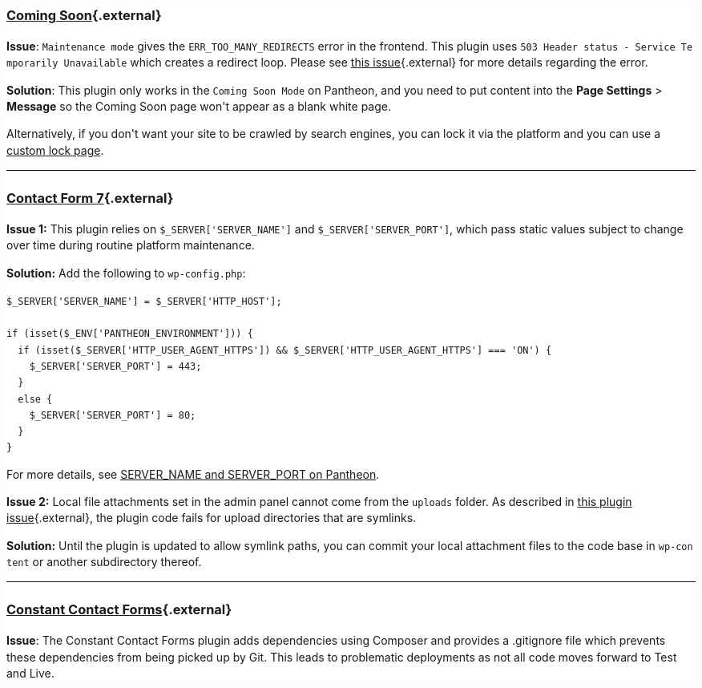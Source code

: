 ### [Coming Soon](https://wordpress.org/plugins/coming-soon/){.external}
**Issue**: `Maintenance mode` gives the `ERR_TOO_MANY_REDIRECTS` error in the frontend. This plugin uses `503 Header status - Service Temporarily Unavailable` which creates a redirect loop. Please see [this issue](https://wordpress.org/support/topic/plugin-give-err_too_many_redirects-in-pantheon-hosting/){.external} for more details regarding the error.

**Solution**: This plugin only works in the `Coming Soon Mode` on Pantheon, and you need to put content into the **Page Settings** > **Message** so the Coming Soon page won't appear as a blank white page.

Alternatively, if you don't want your site to be crawled by search engines, you can lock it via the platform and you can use a [custom lock page](/docs/security#customize-lock-page).
<hr>

### [Contact Form 7](https://wordpress.org/plugins/contact-form-7/){.external}
**Issue 1:** This plugin relies on `$_SERVER['SERVER_NAME']` and `$_SERVER['SERVER_PORT']`, which pass static values subject to change over time during routine platform maintenance.

**Solution:** Add the following to `wp-config.php`:

```
$_SERVER['SERVER_NAME'] = $_SERVER['HTTP_HOST'];

if (isset($_ENV['PANTHEON_ENVIRONMENT'])) {
  if (isset($_SERVER['HTTP_USER_AGENT_HTTPS']) && $_SERVER['HTTP_USER_AGENT_HTTPS'] === 'ON') {
    $_SERVER['SERVER_PORT'] = 443;
  }
  else {
    $_SERVER['SERVER_PORT'] = 80;
  }
}
```

For more details, see [SERVER_NAME and SERVER_PORT on Pantheon](/docs/server_name-and-server_port/).

**Issue 2:** Local file attachments set in the admin panel cannot come from the `uploads` folder. As described in [this plugin issue](https://wordpress.org/support/topic/local-file-attachments-do-not-work-in-pantheon-hosting/){.external}, the plugin code fails for upload directories that are symlinks.

**Solution:** Until the plugin is updated to allow symlink paths, you can commit your local attachment files to the code base in `wp-content` or another subdirectory thereof.


<hr>

### [Constant Contact Forms](https://wordpress.org/plugins/constant-contact-forms/){.external}
**Issue**: The Constant Contact Forms plugin adds dependencies using Composer and provides a .gitignore file which prevents these dependencies from being picked up by Git. This leads to problematic deployments as not all code moves forward to Test and Live.
